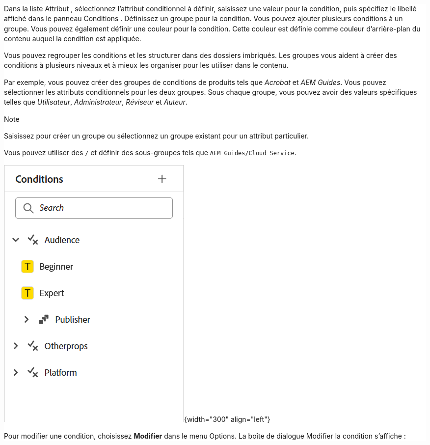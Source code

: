 Dans la liste Attribut , sélectionnez l’attribut conditionnel à définir, saisissez une valeur pour la condition, puis spécifiez le libellé affiché dans le panneau Conditions . Définissez un groupe pour la condition. Vous pouvez ajouter plusieurs conditions à un groupe. Vous pouvez également définir une couleur pour la condition. Cette couleur est définie comme couleur d’arrière-plan du contenu auquel la condition est appliquée.

Vous pouvez regrouper les conditions et les structurer dans des dossiers imbriqués. Les groupes vous aident à créer des conditions à plusieurs niveaux et à mieux les organiser pour les utiliser dans le contenu.

Par exemple, vous pouvez créer des groupes de conditions de produits tels que *Acrobat* et *AEM Guides*. Vous pouvez sélectionner les attributs conditionnels pour les deux groupes. Sous chaque groupe, vous pouvez avoir des valeurs spécifiques telles que *Utilisateur*, *Administrateur*, *Réviseur* et *Auteur*.

>[!NOTE]
>
> Saisissez pour créer un groupe ou sélectionnez un groupe existant pour un attribut particulier.

Vous pouvez utiliser des `/` et définir des sous-groupes tels que `AEM Guides/Cloud Service`.



![conditions organisées dans une hiérarchie imbriquée](images/conditions-nested-hierarchy.png){width="300" align="left"}


Pour modifier une condition, choisissez **Modifier** dans le menu Options. La boîte de dialogue Modifier la condition s’affiche :
